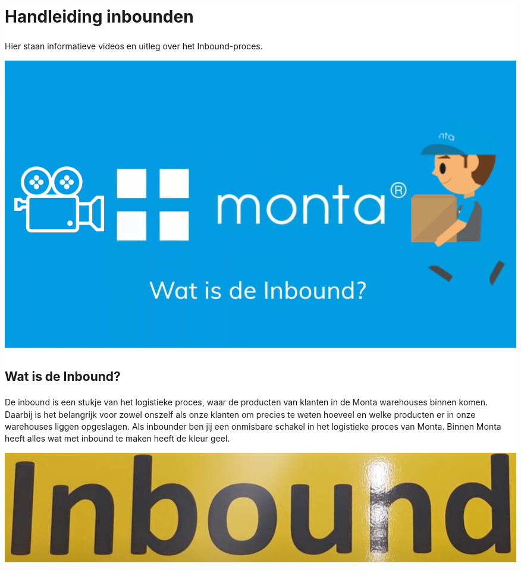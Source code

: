# Handleiding inbounden

Hier staan informatieve videos en uitleg over het Inbound-proces.

![montamaninbound.png](../../../Attachments/montamaninbound-350294ff-a67d-4251-85d0-ad2bf31ded45.png)

## Wat is de Inbound?
<embed style="width:720px; height:450px;" src="https://www.youtube.com/embed/9jcSnQehTug"></embed>

De inbound is een stukje van het logistieke proces, waar de producten van klanten in de Monta warehouses binnen komen. Daarbij is het belangrijk voor zowel onszelf als onze klanten om precies te weten hoeveel en welke producten er in onze warehouses liggen opgeslagen. Als inbounder ben jij een onmisbare schakel in het logistieke proces van Monta. Binnen Monta heeft alles wat met inbound te maken heeft de kleur geel.

![image.png](../../../Attachments/image-bbfd1a3c-0b3c-40b1-b324-87ee7f40b35d.png)
